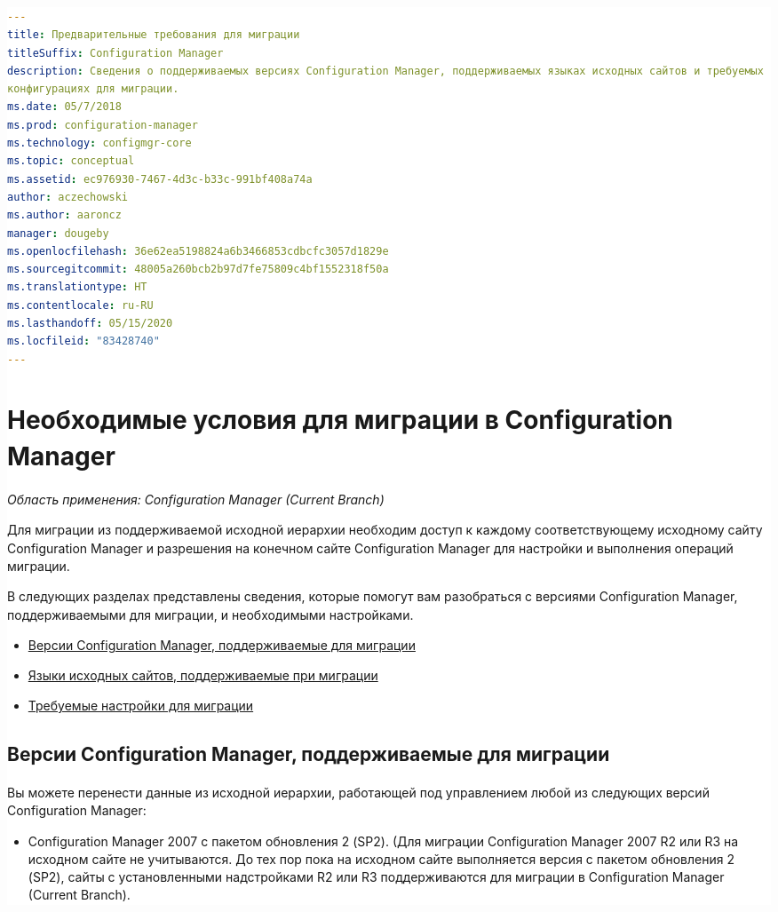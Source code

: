 ```yaml
---
title: Предварительные требования для миграции
titleSuffix: Configuration Manager
description: Сведения о поддерживаемых версиях Configuration Manager, поддерживаемых языках исходных сайтов и требуемых конфигурациях для миграции.
ms.date: 05/7/2018
ms.prod: configuration-manager
ms.technology: configmgr-core
ms.topic: conceptual
ms.assetid: ec976930-7467-4d3c-b33c-991bf408a74a
author: aczechowski
ms.author: aaroncz
manager: dougeby
ms.openlocfilehash: 36e62ea5198824a6b3466853cdbcfc3057d1829e
ms.sourcegitcommit: 48005a260bcb2b97d7fe75809c4bf1552318f50a
ms.translationtype: HT
ms.contentlocale: ru-RU
ms.lasthandoff: 05/15/2020
ms.locfileid: "83428740"
---
```

# <a name="prerequisites-for-migration-in-configuration-manager"></a>Необходимые условия для миграции в Configuration Manager

*Область применения: Configuration Manager (Current Branch)*

Для миграции из поддерживаемой исходной иерархии необходим доступ к каждому соответствующему исходному сайту Configuration Manager и разрешения на конечном сайте Configuration Manager для настройки и выполнения операций миграции.  

 В следующих разделах представлены сведения, которые помогут вам разобраться с версиями Configuration Manager, поддерживаемыми для миграции, и необходимыми настройками.  

-   [Версии Configuration Manager, поддерживаемые для миграции](#BKMK_SupportedMigrationVersions)  

-   [Языки исходных сайтов, поддерживаемые при миграции](#BKMK_SorceSiteLanguage)  

-   [Требуемые настройки для миграции](#BKMK_Required_Configurations)  

##  <a name="versions-of-configuration-manager-that-are-supported-for-migration"></a><a name="BKMK_SupportedMigrationVersions"></a> Версии Configuration Manager, поддерживаемые для миграции  
 Вы можете перенести данные из исходной иерархии, работающей под управлением любой из следующих версий Configuration Manager:  

- Configuration Manager 2007 с пакетом обновления 2 (SP2). (Для миграции Configuration Manager 2007 R2 или R3 на исходном сайте не учитываются. До тех пор пока на исходном сайте выполняется версия с пакетом обновления 2 (SP2), сайты с установленными надстройками R2 или R3 поддерживаются для миграции в Configuration Manager (Current Branch).  
